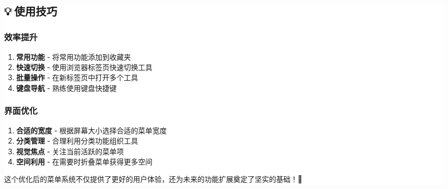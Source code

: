 ## 💡 **使用技巧**

### 效率提升
1. **常用功能** - 将常用功能添加到收藏夹
2. **快速切换** - 使用浏览器标签页快速切换工具
3. **批量操作** - 在新标签页中打开多个工具
4. **键盘导航** - 熟练使用键盘快捷键

### 界面优化
1. **合适的宽度** - 根据屏幕大小选择合适的菜单宽度
2. **分类管理** - 合理利用分类功能组织工具
3. **视觉焦点** - 关注当前活跃的菜单项
4. **空间利用** - 在需要时折叠菜单获得更多空间

这个优化后的菜单系统不仅提供了更好的用户体验，还为未来的功能扩展奠定了坚实的基础！🎉
